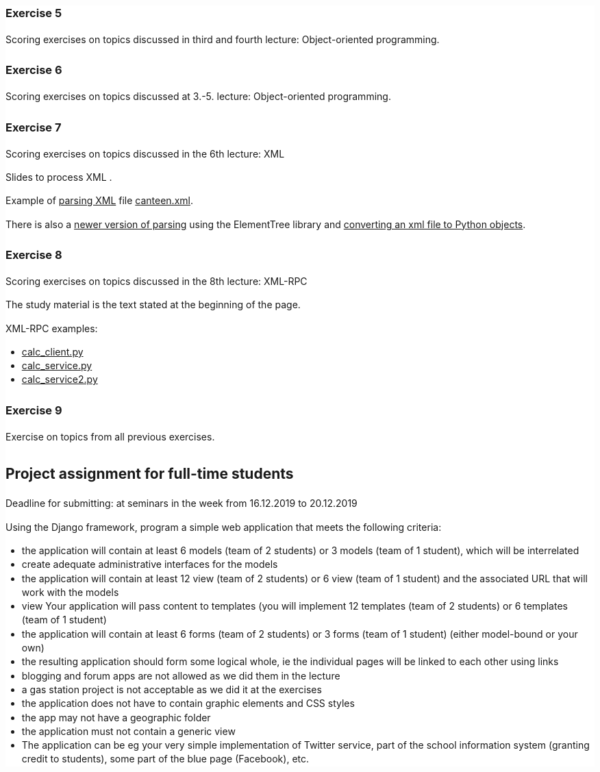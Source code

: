 

### Exercise 5

Scoring exercises on topics discussed in third and fourth lecture: Object-oriented programming.




### Exercise 6

Scoring exercises on topics discussed at 3.-5. lecture: Object-oriented programming.




### Exercise 7

Scoring exercises on topics discussed in the 6th lecture: XML

Slides to process XML .

Example of [parsing XML](labs/ex_06_xml_examples.py) file [canteen.xml](notebooks/canteen.xml).

There is also a [newer version of parsing](notebooks/lecture_05_parsing_xml.ipynb) using the ElementTree library and [converting an xml file to Python objects](notebooks/lecture_05_xml_to_object.ipynb).




### Exercise 8

Scoring exercises on topics discussed in the 8th lecture: XML-RPC

The study material is the text stated at the beginning of the page.

XML-RPC examples:
- [calc_client.py](calc_client.py)
- [calc_service.py](calc_service.py)
- [calc_service2.py](calc_service2.py)


### Exercise 9

Exercise on topics from all previous exercises.


## Project assignment for full-time students
Deadline for submitting: at seminars in the week from 16.12.2019 to 20.12.2019

Using the Django framework, program a simple web application that meets the following criteria:

- the application will contain at least 6 models (team of 2 students) or 3 models (team of 1 student), which will be interrelated
- create adequate administrative interfaces for the models
- the application will contain at least 12 view (team of 2 students) or 6 view (team of 1 student) and the associated URL that will work with the models
- view Your application will pass content to templates (you will implement 12 templates (team of 2 students) or 6 templates (team of 1 student)
- the application will contain at least 6 forms (team of 2 students) or 3 forms (team of 1 student) (either model-bound or your own)
- the resulting application should form some logical whole, ie the individual pages will be linked to each other using links
- blogging and forum apps are not allowed as we did them in the lecture
- a gas station project is not acceptable as we did it at the exercises
- the application does not have to contain graphic elements and CSS styles
- the app may not have a geographic folder
- the application must not contain a generic view
- The application can be eg your very simple implementation of Twitter service, part of the school information system (granting credit to students), some part of the blue page (Facebook), etc.


